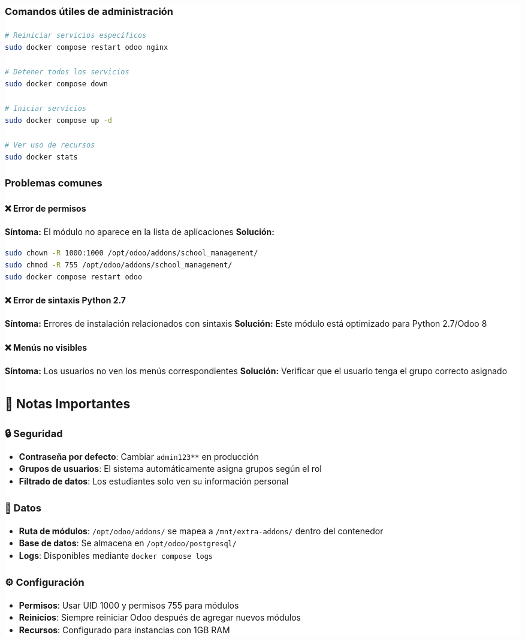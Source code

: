 ### Comandos útiles de administración
```bash
# Reiniciar servicios específicos
sudo docker compose restart odoo nginx

# Detener todos los servicios
sudo docker compose down

# Iniciar servicios
sudo docker compose up -d

# Ver uso de recursos
sudo docker stats
```

### Problemas comunes

#### ❌ Error de permisos
**Síntoma:** El módulo no aparece en la lista de aplicaciones
**Solución:**
```bash
sudo chown -R 1000:1000 /opt/odoo/addons/school_management/
sudo chmod -R 755 /opt/odoo/addons/school_management/
sudo docker compose restart odoo
```

#### ❌ Error de sintaxis Python 2.7
**Síntoma:** Errores de instalación relacionados con sintaxis
**Solución:** Este módulo está optimizado para Python 2.7/Odoo 8

#### ❌ Menús no visibles
**Síntoma:** Los usuarios no ven los menús correspondientes
**Solución:** Verificar que el usuario tenga el grupo correcto asignado

## 📝 Notas Importantes

### 🔒 Seguridad
- **Contraseña por defecto**: Cambiar `admin123**` en producción
- **Grupos de usuarios**: El sistema automáticamente asigna grupos según el rol
- **Filtrado de datos**: Los estudiantes solo ven su información personal

### 💾 Datos
- **Ruta de módulos**: `/opt/odoo/addons/` se mapea a `/mnt/extra-addons/` dentro del contenedor
- **Base de datos**: Se almacena en `/opt/odoo/postgresql/`
- **Logs**: Disponibles mediante `docker compose logs`

### ⚙️ Configuración
- **Permisos**: Usar UID 1000 y permisos 755 para módulos
- **Reinicios**: Siempre reiniciar Odoo después de agregar nuevos módulos
- **Recursos**: Configurado para instancias con 1GB RAM
